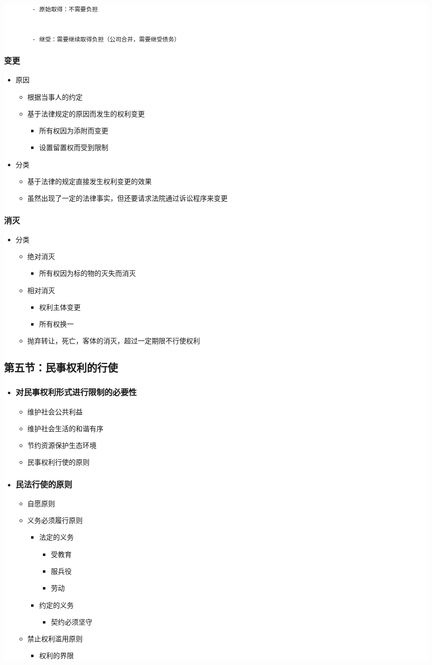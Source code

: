             - 原始取得：不需要负担  
                
            
            - 继受：需要继续取得负担（公司合并，需要继受债务）  

### 变更
- 原因  
    
    - 根据当事人的约定  
        
    
    - 基于法律规定的原因而发生的权利变更  
        
        - 所有权因为添附而变更  
            
        
        - 设置留置权而受到限制  
            
- 分类  
    
    - 基于法律的规定直接发生权利变更的效果  
        
    
    - 虽然出现了一定的法律事实，但还要请求法院通过诉讼程序来变更
### 消灭
- 分类  
    
    - 绝对消灭  
        - 所有权因为标的物的灭失而消灭  
            
    
    - 相对消灭  
        
        - 权利主体变更  
            
        
        - 所有权换一  
            
    
    - 抛弃转让，死亡，客体的消灭，超过一定期限不行使权利
## 第五节：民事权利的行使
- ### 对民事权利形式进行限制的必要性  
    
    - 维护社会公共利益  
        
    
    - 维护社会生活的和谐有序  
        
    
    - 节约资源保护生态环境  
        
    
    - 民事权利行使的原则  
        
- ### 民法行使的原则  
    
    - 自愿原则  
        
    
    - 义务必须履行原则  
        
        - 法定的义务  
            
            - 受教育  
                
            
            - 服兵役  
                
            
            - 劳动  
                
        
        - 约定的义务  
            - 契约必须坚守  
                
    
    - 禁止权利滥用原则  
        
        - 权利的界限  
            
        
